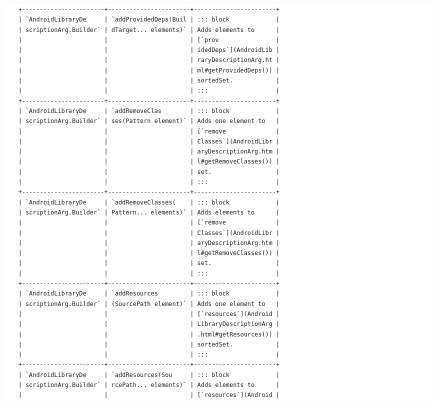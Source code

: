         +-----------------------+-----------------------+-----------------------+
        | `AndroidLibraryDe     | `addProvidedDeps​(Buil | ::: block             |
        | scriptionArg.Builder` | dTarget... elements)` | Adds elements to      |
        |                       |                       | [`prov                |
        |                       |                       | idedDeps`](AndroidLib |
        |                       |                       | raryDescriptionArg.ht |
        |                       |                       | ml#getProvidedDeps()) |
        |                       |                       | sortedSet.            |
        |                       |                       | :::                   |
        +-----------------------+-----------------------+-----------------------+
        | `AndroidLibraryDe     | `addRemoveClas        | ::: block             |
        | scriptionArg.Builder` | ses​(Pattern element)` | Adds one element to   |
        |                       |                       | [`remove              |
        |                       |                       | Classes`](AndroidLibr |
        |                       |                       | aryDescriptionArg.htm |
        |                       |                       | l#getRemoveClasses()) |
        |                       |                       | set.                  |
        |                       |                       | :::                   |
        +-----------------------+-----------------------+-----------------------+
        | `AndroidLibraryDe     | `addRemoveClasses​(    | ::: block             |
        | scriptionArg.Builder` | Pattern... elements)` | Adds elements to      |
        |                       |                       | [`remove              |
        |                       |                       | Classes`](AndroidLibr |
        |                       |                       | aryDescriptionArg.htm |
        |                       |                       | l#getRemoveClasses()) |
        |                       |                       | set.                  |
        |                       |                       | :::                   |
        +-----------------------+-----------------------+-----------------------+
        | `AndroidLibraryDe     | `addResources         | ::: block             |
        | scriptionArg.Builder` | ​(SourcePath element)` | Adds one element to   |
        |                       |                       | [`resources`](Android |
        |                       |                       | LibraryDescriptionArg |
        |                       |                       | .html#getResources()) |
        |                       |                       | sortedSet.            |
        |                       |                       | :::                   |
        +-----------------------+-----------------------+-----------------------+
        | `AndroidLibraryDe     | `addResources​(Sou     | ::: block             |
        | scriptionArg.Builder` | rcePath... elements)` | Adds elements to      |
        |                       |                       | [`resources`](Android |